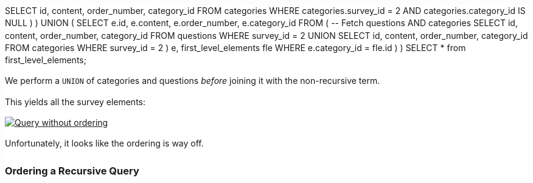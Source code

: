 </span><span class='line'>      <span class="k">SELECT</span> <span class="n">id</span><span class="p">,</span> <span class="n">content</span><span class="p">,</span> <span class="n">order_number</span><span class="p">,</span> <span class="n">category_id</span> <span class="k">FROM</span> <span class="n">categories</span>
</span><span class='line'>      <span class="k">WHERE</span> <span class="n">categories</span><span class="p">.</span><span class="n">survey_id</span> <span class="o">=</span> <span class="mi">2</span> <span class="k">AND</span> <span class="n">categories</span><span class="p">.</span><span class="n">category_id</span> <span class="k">IS</span> <span class="k">NULL</span>
</span><span class='line'>    <span class="p">)</span>
</span><span class='line'>  <span class="p">)</span>
</span><span class='line'>  <span class="k">UNION</span>
</span><span class='line'>  <span class="p">(</span>
</span><span class='line'>      <span class="k">SELECT</span> <span class="n">e</span><span class="p">.</span><span class="n">id</span><span class="p">,</span> <span class="n">e</span><span class="p">.</span><span class="n">content</span><span class="p">,</span> <span class="n">e</span><span class="p">.</span><span class="n">order_number</span><span class="p">,</span> <span class="n">e</span><span class="p">.</span><span class="n">category_id</span>
</span><span class='line'>      <span class="k">FROM</span>
</span><span class='line'>      <span class="p">(</span>
</span><span class='line'>        <span class="c1">-- Fetch questions AND categories</span>
</span><span class='line'>        <span class="k">SELECT</span> <span class="n">id</span><span class="p">,</span> <span class="n">content</span><span class="p">,</span> <span class="n">order_number</span><span class="p">,</span> <span class="n">category_id</span> <span class="k">FROM</span> <span class="n">questions</span> <span class="k">WHERE</span> <span class="n">survey_id</span> <span class="o">=</span> <span class="mi">2</span>
</span><span class='line'>        <span class="k">UNION</span>
</span><span class='line'>        <span class="k">SELECT</span> <span class="n">id</span><span class="p">,</span> <span class="n">content</span><span class="p">,</span> <span class="n">order_number</span><span class="p">,</span> <span class="n">category_id</span> <span class="k">FROM</span> <span class="n">categories</span> <span class="k">WHERE</span> <span class="n">survey_id</span> <span class="o">=</span> <span class="mi">2</span>
</span><span class='line'>      <span class="p">)</span> <span class="n">e</span><span class="p">,</span> <span class="n">first_level_elements</span> <span class="n">fle</span>
</span><span class='line'>      <span class="k">WHERE</span> <span class="n">e</span><span class="p">.</span><span class="n">category_id</span> <span class="o">=</span> <span class="n">fle</span><span class="p">.</span><span class="n">id</span>
</span><span class='line'>  <span class="p">)</span>
</span><span class='line'><span class="p">)</span>
</span><span class='line'><span class="k">SELECT</span> <span class="o">*</span> <span class="k">from</span> <span class="n">first_level_elements</span><span class="p">;</span>
</span></code></pre></td></tr></table></div></figure>


<p>We perform a <code>UNION</code> of categories and questions <em>before</em> joining it with the non-recursive term.</p>

<p>This yields all the survey elements:</p>

<p><a href="https://blog.timothyandrew.net/images/recursive-pg/all-elements-without-order-query.png"><img src="https://blog.timothyandrew.net/images/recursive-pg/all-elements-without-order-query.png" alt="Query without ordering" /></a></p>

<p>Unfortunately, it looks like the ordering is way off.</p>

<h3>Ordering a Recursive Query</h3>
